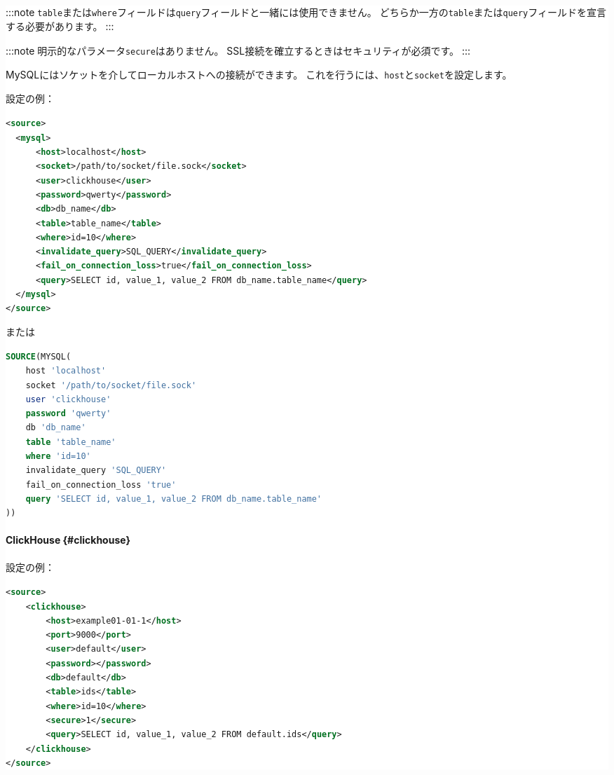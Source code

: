 :::note
`table`または`where`フィールドは`query`フィールドと一緒には使用できません。 どちらか一方の`table`または`query`フィールドを宣言する必要があります。
:::

:::note
明示的なパラメータ`secure`はありません。 SSL接続を確立するときはセキュリティが必須です。
:::

MySQLにはソケットを介してローカルホストへの接続ができます。 これを行うには、`host`と`socket`を設定します。

設定の例：

``` xml
<source>
  <mysql>
      <host>localhost</host>
      <socket>/path/to/socket/file.sock</socket>
      <user>clickhouse</user>
      <password>qwerty</password>
      <db>db_name</db>
      <table>table_name</table>
      <where>id=10</where>
      <invalidate_query>SQL_QUERY</invalidate_query>
      <fail_on_connection_loss>true</fail_on_connection_loss>
	  <query>SELECT id, value_1, value_2 FROM db_name.table_name</query>
  </mysql>
</source>
```

または

``` sql
SOURCE(MYSQL(
    host 'localhost'
    socket '/path/to/socket/file.sock'
    user 'clickhouse'
    password 'qwerty'
    db 'db_name'
    table 'table_name'
    where 'id=10'
    invalidate_query 'SQL_QUERY'
    fail_on_connection_loss 'true'
	query 'SELECT id, value_1, value_2 FROM db_name.table_name'
))
```
#### ClickHouse {#clickhouse}

設定の例：

``` xml
<source>
    <clickhouse>
        <host>example01-01-1</host>
        <port>9000</port>
        <user>default</user>
        <password></password>
        <db>default</db>
        <table>ids</table>
        <where>id=10</where>
        <secure>1</secure>
		<query>SELECT id, value_1, value_2 FROM default.ids</query>
    </clickhouse>
</source>
```
